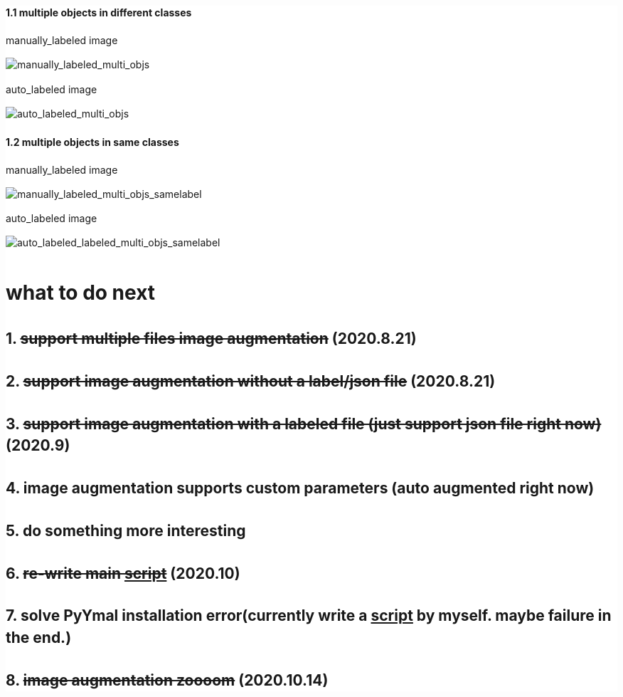 #### 1.1 multiple objects in different classes

manually_labeled image

![manually_labeled_multi_objs](./backup/manually_labeled_multi_objs.png)

auto_labeled image

![auto_labeled_multi_objs](./backup/auto_labeled_multi_objs.png)

#### 1.2 multiple objects in same classes

manually_labeled image

![manually_labeled_multi_objs_samelabel](./backup/manually_labeled_multi_objs_samelabel.png)

auto_labeled image

![auto_labeled_labeled_multi_objs_samelabel](./backup/auto_labeled_labeled_multi_objs_samelabel.png)



# what to do next

## 1. ~~support multiple files image augmentation~~ (2020.8.21)

## 2. ~~support image augmentation without a label/json file~~  (2020.8.21)

## 3. ~~support image augmentation with a labeled file (just support json file right now)~~ (2020.9)

## 4. image augmentation supports custom parameters (auto augmented right now)

## 5. do something more interesting

## 6. ~~re-write main [script](./convertmask/main_v_0_3_any.py)~~ (2020.10)

## 7. solve PyYmal installation error(currently write a [script](./convertmask/utils/methods/yamlUtils.py) by myself. maybe failure in the end.)

## 8. ~~image augmentation zoooom~~ (2020.10.14) 

